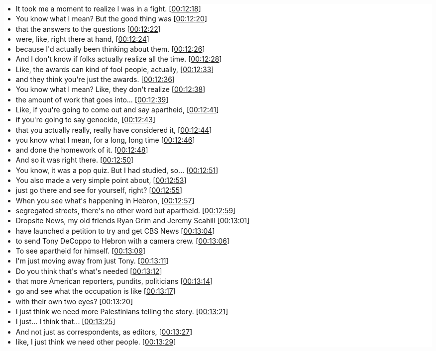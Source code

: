 *  It took me a moment to realize I was in a fight. [[00:12:18](https://www.youtube.com/watch?v=3uNkNcNjV8g&t=738.5600000000001s)]
*  You know what I mean? But the good thing was [[00:12:20](https://www.youtube.com/watch?v=3uNkNcNjV8g&t=740.4s)]
*  that the answers to the questions [[00:12:22](https://www.youtube.com/watch?v=3uNkNcNjV8g&t=742.36s)]
*  were, like, right there at hand, [[00:12:24](https://www.youtube.com/watch?v=3uNkNcNjV8g&t=744.88s)]
*  because I'd actually been thinking about them. [[00:12:26](https://www.youtube.com/watch?v=3uNkNcNjV8g&t=746.2800000000001s)]
*  And I don't know if folks actually realize all the time. [[00:12:28](https://www.youtube.com/watch?v=3uNkNcNjV8g&t=748.2s)]
*  Like, the awards can kind of fool people, actually, [[00:12:33](https://www.youtube.com/watch?v=3uNkNcNjV8g&t=753.6800000000001s)]
*  and they think you're just the awards. [[00:12:36](https://www.youtube.com/watch?v=3uNkNcNjV8g&t=756.1600000000001s)]
*  You know what I mean? Like, they don't realize [[00:12:38](https://www.youtube.com/watch?v=3uNkNcNjV8g&t=758.36s)]
*  the amount of work that goes into... [[00:12:39](https://www.youtube.com/watch?v=3uNkNcNjV8g&t=759.76s)]
*  Like, if you're going to come out and say apartheid, [[00:12:41](https://www.youtube.com/watch?v=3uNkNcNjV8g&t=761.72s)]
*  if you're going to say genocide, [[00:12:43](https://www.youtube.com/watch?v=3uNkNcNjV8g&t=763.28s)]
*  that you actually really, really have considered it, [[00:12:44](https://www.youtube.com/watch?v=3uNkNcNjV8g&t=764.52s)]
*  you know what I mean, for a long, long time [[00:12:46](https://www.youtube.com/watch?v=3uNkNcNjV8g&t=766.8000000000001s)]
*  and done the homework of it. [[00:12:48](https://www.youtube.com/watch?v=3uNkNcNjV8g&t=768.36s)]
*  And so it was right there. [[00:12:50](https://www.youtube.com/watch?v=3uNkNcNjV8g&t=770.44s)]
*  You know, it was a pop quiz. But I had studied, so... [[00:12:51](https://www.youtube.com/watch?v=3uNkNcNjV8g&t=771.72s)]
*  You also made a very simple point about, [[00:12:53](https://www.youtube.com/watch?v=3uNkNcNjV8g&t=773.96s)]
*  just go there and see for yourself, right? [[00:12:55](https://www.youtube.com/watch?v=3uNkNcNjV8g&t=775.76s)]
*  When you see what's happening in Hebron, [[00:12:57](https://www.youtube.com/watch?v=3uNkNcNjV8g&t=777.48s)]
*  segregated streets, there's no other word but apartheid. [[00:12:59](https://www.youtube.com/watch?v=3uNkNcNjV8g&t=779.0400000000001s)]
*  Dropsite News, my old friends Ryan Grim and Jeremy Scahill [[00:13:01](https://www.youtube.com/watch?v=3uNkNcNjV8g&t=781.72s)]
*  have launched a petition to try and get CBS News [[00:13:04](https://www.youtube.com/watch?v=3uNkNcNjV8g&t=784.28s)]
*  to send Tony DeCoppo to Hebron with a camera crew. [[00:13:06](https://www.youtube.com/watch?v=3uNkNcNjV8g&t=786.88s)]
*  To see apartheid for himself. [[00:13:09](https://www.youtube.com/watch?v=3uNkNcNjV8g&t=789.64s)]
*  I'm just moving away from just Tony. [[00:13:11](https://www.youtube.com/watch?v=3uNkNcNjV8g&t=791.08s)]
*  Do you think that's what's needed [[00:13:12](https://www.youtube.com/watch?v=3uNkNcNjV8g&t=792.88s)]
*  that more American reporters, pundits, politicians [[00:13:14](https://www.youtube.com/watch?v=3uNkNcNjV8g&t=794.48s)]
*  go and see what the occupation is like [[00:13:17](https://www.youtube.com/watch?v=3uNkNcNjV8g&t=797.92s)]
*  with their own two eyes? [[00:13:20](https://www.youtube.com/watch?v=3uNkNcNjV8g&t=800.08s)]
*  I just think we need more Palestinians telling the story. [[00:13:21](https://www.youtube.com/watch?v=3uNkNcNjV8g&t=801.56s)]
*  I just... I think that... [[00:13:25](https://www.youtube.com/watch?v=3uNkNcNjV8g&t=805.28s)]
*  And not just as correspondents, as editors, [[00:13:27](https://www.youtube.com/watch?v=3uNkNcNjV8g&t=807.28s)]
*  like, I just think we need other people. [[00:13:29](https://www.youtube.com/watch?v=3uNkNcNjV8g&t=809.24s)]